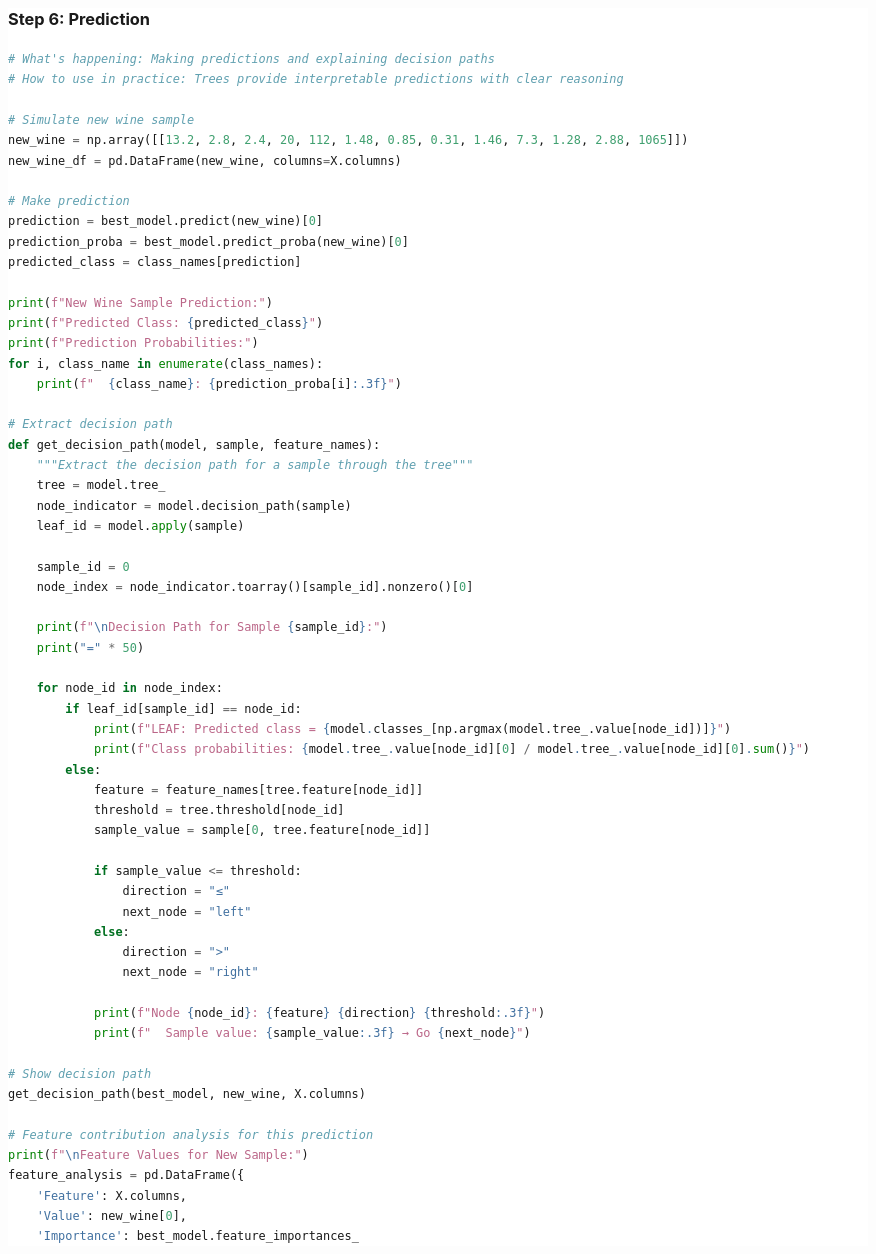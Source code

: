 ### Step 6: Prediction
```python
# What's happening: Making predictions and explaining decision paths
# How to use in practice: Trees provide interpretable predictions with clear reasoning

# Simulate new wine sample
new_wine = np.array([[13.2, 2.8, 2.4, 20, 112, 1.48, 0.85, 0.31, 1.46, 7.3, 1.28, 2.88, 1065]])
new_wine_df = pd.DataFrame(new_wine, columns=X.columns)

# Make prediction
prediction = best_model.predict(new_wine)[0]
prediction_proba = best_model.predict_proba(new_wine)[0]
predicted_class = class_names[prediction]

print(f"New Wine Sample Prediction:")
print(f"Predicted Class: {predicted_class}")
print(f"Prediction Probabilities:")
for i, class_name in enumerate(class_names):
    print(f"  {class_name}: {prediction_proba[i]:.3f}")

# Extract decision path
def get_decision_path(model, sample, feature_names):
    """Extract the decision path for a sample through the tree"""
    tree = model.tree_
    node_indicator = model.decision_path(sample)
    leaf_id = model.apply(sample)

    sample_id = 0
    node_index = node_indicator.toarray()[sample_id].nonzero()[0]

    print(f"\nDecision Path for Sample {sample_id}:")
    print("=" * 50)

    for node_id in node_index:
        if leaf_id[sample_id] == node_id:
            print(f"LEAF: Predicted class = {model.classes_[np.argmax(model.tree_.value[node_id])]}")
            print(f"Class probabilities: {model.tree_.value[node_id][0] / model.tree_.value[node_id][0].sum()}")
        else:
            feature = feature_names[tree.feature[node_id]]
            threshold = tree.threshold[node_id]
            sample_value = sample[0, tree.feature[node_id]]

            if sample_value <= threshold:
                direction = "≤"
                next_node = "left"
            else:
                direction = ">"
                next_node = "right"

            print(f"Node {node_id}: {feature} {direction} {threshold:.3f}")
            print(f"  Sample value: {sample_value:.3f} → Go {next_node}")

# Show decision path
get_decision_path(best_model, new_wine, X.columns)

# Feature contribution analysis for this prediction
print(f"\nFeature Values for New Sample:")
feature_analysis = pd.DataFrame({
    'Feature': X.columns,
    'Value': new_wine[0],
    'Importance': best_model.feature_importances_
```